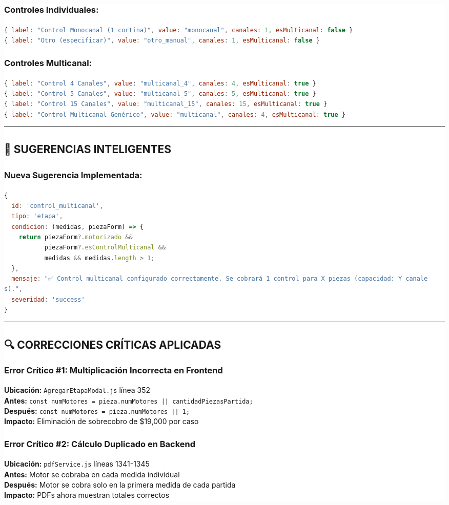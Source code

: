 ### **Controles Individuales:**
```javascript
{ label: "Control Monocanal (1 cortina)", value: "monocanal", canales: 1, esMulticanal: false }
{ label: "Otro (especificar)", value: "otro_manual", canales: 1, esMulticanal: false }
```

### **Controles Multicanal:**
```javascript
{ label: "Control 4 Canales", value: "multicanal_4", canales: 4, esMulticanal: true }
{ label: "Control 5 Canales", value: "multicanal_5", canales: 5, esMulticanal: true }
{ label: "Control 15 Canales", value: "multicanal_15", canales: 15, esMulticanal: true }
{ label: "Control Multicanal Genérico", value: "multicanal", canales: 4, esMulticanal: true }
```

---

## 🤖 SUGERENCIAS INTELIGENTES

### **Nueva Sugerencia Implementada:**
```javascript
{
  id: 'control_multicanal',
  tipo: 'etapa',
  condicion: (medidas, piezaForm) => {
    return piezaForm?.motorizado && 
           piezaForm?.esControlMulticanal && 
           medidas && medidas.length > 1;
  },
  mensaje: "✅ Control multicanal configurado correctamente. Se cobrará 1 control para X piezas (capacidad: Y canales).",
  severidad: 'success'
}
```

---

## 🔍 CORRECCIONES CRÍTICAS APLICADAS

### **Error Crítico #1: Multiplicación Incorrecta en Frontend**
**Ubicación:** `AgregarEtapaModal.js` línea 352  
**Antes:** `const numMotores = pieza.numMotores || cantidadPiezasPartida;`  
**Después:** `const numMotores = pieza.numMotores || 1;`  
**Impacto:** Eliminación de sobrecobro de $19,000 por caso

### **Error Crítico #2: Cálculo Duplicado en Backend**
**Ubicación:** `pdfService.js` líneas 1341-1345  
**Antes:** Motor se cobraba en cada medida individual  
**Después:** Motor se cobra solo en la primera medida de cada partida  
**Impacto:** PDFs ahora muestran totales correctos
